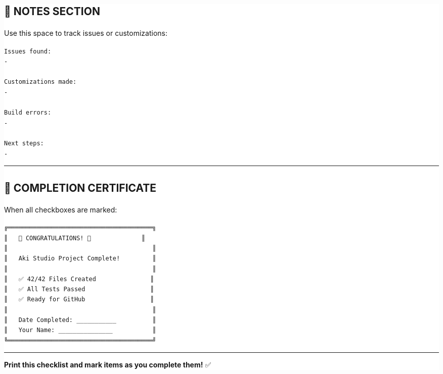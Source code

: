 ## 📝 NOTES SECTION

Use this space to track issues or customizations:

```
Issues found:
-

Customizations made:
-

Build errors:
-

Next steps:
-
```

---

## 🎉 COMPLETION CERTIFICATE

When all checkboxes are marked:

```
╔════════════════════════════════════════╗
║   🎊 CONGRATULATIONS! 🎊              ║
║                                        ║
║   Aki Studio Project Complete!         ║
║                                        ║
║   ✅ 42/42 Files Created               ║
║   ✅ All Tests Passed                  ║
║   ✅ Ready for GitHub                  ║
║                                        ║
║   Date Completed: ___________          ║
║   Your Name: _______________           ║
╚════════════════════════════════════════╝
```

---

**Print this checklist and mark items as you complete them!** ✅
